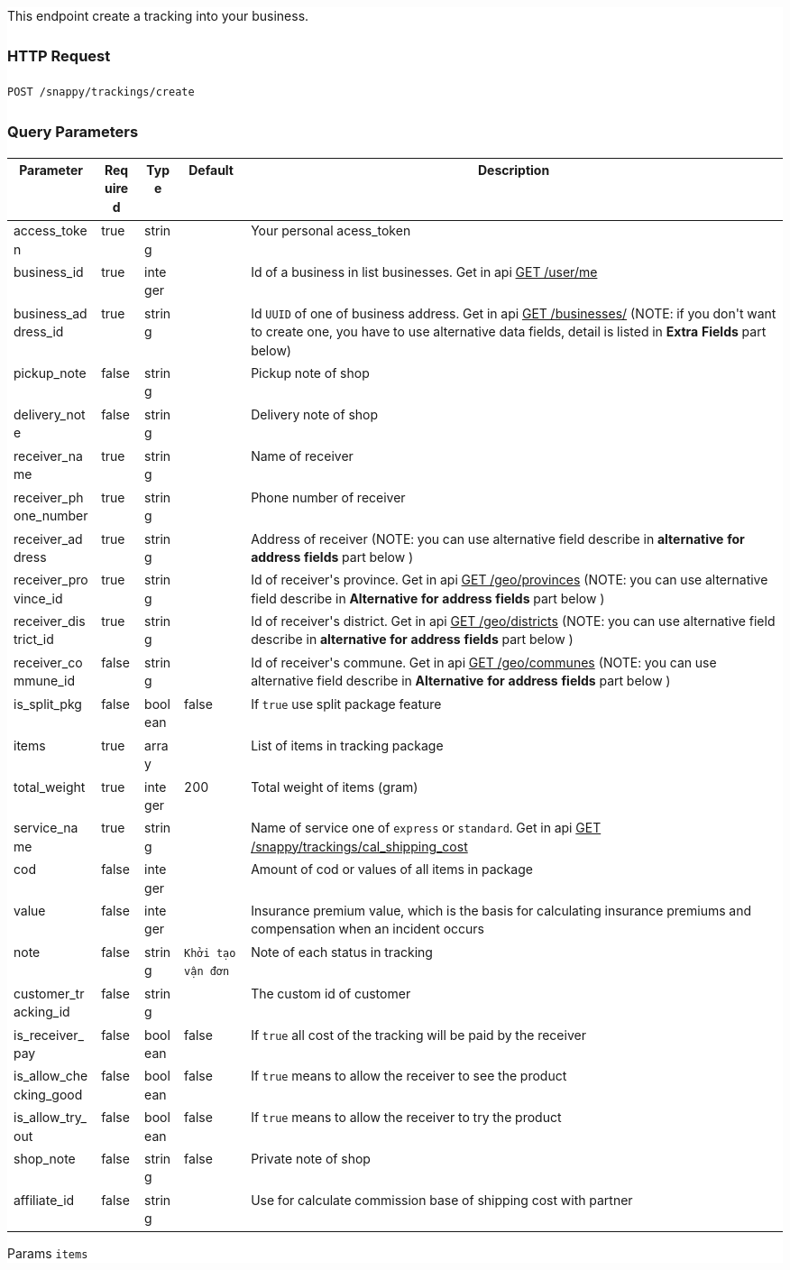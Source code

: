 This endpoint create a tracking into your business.

### HTTP Request

`POST /snappy/trackings/create`

### Query Parameters

Parameter | Required | Type    | Default | Description
--------- | ------- | ------- | ------- | -----------
access_token | true | string | | Your personal acess_token
business_id | true | integer | | Id of a business in list businesses. Get in api [GET /user/me](#get-all-businesses)
business_address_id | true | string | | Id `UUID` of one of business address. Get in api [GET /businesses/<ID>](#get-a-specific-business) (NOTE: if you don't want to create one, you have to use alternative data fields, detail is listed in **Extra Fields** part below)
pickup_note | false | string | | Pickup note of shop
delivery_note | false | string | | Delivery note of shop
receiver_name | true | string | | Name of receiver
receiver_phone_number | true | string | | Phone number of receiver
receiver_address | true | string | | Address of receiver (NOTE: you can use alternative field describe in **alternative for address fields** part below )
receiver_province_id | true | string | | Id of receiver's province. Get in api [GET /geo/provinces](#get-provinces) (NOTE: you can use alternative field describe in **Alternative for address fields** part below )
receiver_district_id | true | string | | Id of receiver's district. Get in api [GET /geo/districts](#get-districts) (NOTE: you can use alternative field describe in **alternative for address fields** part below )
receiver_commune_id | false | string | | Id of receiver's commune. Get in api [GET /geo/communes](#get-communes) (NOTE: you can use alternative field describe in **Alternative for address fields** part below )
is_split_pkg | false | boolean | false | If `true` use split package feature
items | true | array | | List of items in tracking package
total_weight | true | integer | 200 | Total weight of items (gram)
service_name | true | string | | Name of service one of `express` or `standard`. Get in api [GET /snappy/trackings/cal_shipping_cost](#calculate-shipping-cost)
cod | false | integer | | Amount of cod or values of all items in package
value | false | integer | | Insurance premium value, which is the basis for calculating insurance premiums and compensation when an incident occurs
note | false | string | `Khởi tạo vận đơn` | Note of each status in tracking
customer_tracking_id | false | string |  | The custom id of customer
is_receiver_pay | false | boolean | false | If `true` all cost of the tracking will be paid by the receiver
is_allow_checking_good | false | boolean | false | If `true` means to allow the receiver to see the product
is_allow_try_out | false | boolean | false | If `true` means to allow the receiver to try the product
shop_note | false | string | false | Private note of shop
affiliate_id | false | string |  | Use for calculate commission base of shipping cost with partner

Params `items`

